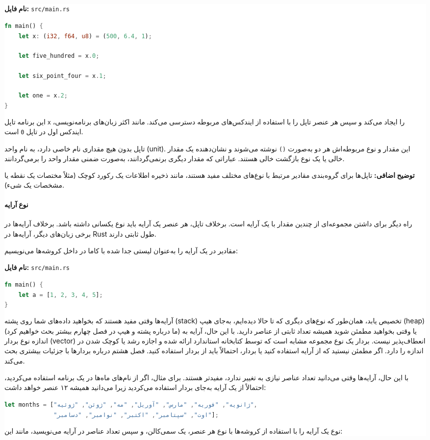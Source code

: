 **نام فایل:** `src/main.rs`

```rust
fn main() {
    let x: (i32, f64, u8) = (500, 6.4, 1);

    let five_hundred = x.0;

    let six_point_four = x.1;

    let one = x.2;
}
```

این برنامه تاپل `x` را ایجاد می‌کند و سپس هر عنصر تاپل را با استفاده از ایندکس‌های مربوطه دسترسی می‌کند. مانند اکثر زبان‌های برنامه‌نویسی، ایندکس اول در تاپل `0` است.

تاپل بدون هیچ مقداری نام خاصی دارد، به نام واحد (unit). این مقدار و نوع مربوطه‌اش هر دو به‌صورت `()` نوشته می‌شوند و نشان‌دهنده یک مقدار خالی یا یک نوع بازگشت خالی هستند. عباراتی که مقدار دیگری برنمی‌گردانند، به‌صورت ضمنی مقدار واحد را برمی‌گردانند.

**توضیح اضافی:** تاپل‌ها برای گروه‌بندی مقادیر مرتبط با نوع‌های مختلف مفید هستند، مانند ذخیره اطلاعات یک رکورد کوچک (مثلاً مختصات یک نقطه یا مشخصات یک شیء).

#### نوع آرایه

راه دیگر برای داشتن مجموعه‌ای از چندین مقدار با یک آرایه است. برخلاف تاپل، هر عنصر یک آرایه باید نوع یکسانی داشته باشد. برخلاف آرایه‌ها در برخی زبان‌های دیگر، آرایه‌ها در Rust طول ثابتی دارند.

مقادیر در یک آرایه را به‌عنوان لیستی جدا شده با کاما در داخل کروشه‌ها می‌نویسیم:

**نام فایل:** `src/main.rs`

```rust
fn main() {
    let a = [1, 2, 3, 4, 5];
}
```

آرایه‌ها وقتی مفید هستند که بخواهید داده‌های شما روی پشته (stack) تخصیص یابد، همان‌طور که نوع‌های دیگری که تا حالا دیده‌ایم، به‌جای هیپ (heap) (ما درباره پشته و هیپ در فصل چهارم بیشتر بحث خواهیم کرد) یا وقتی بخواهید مطمئن شوید همیشه تعداد ثابتی از عناصر دارید. با این حال، آرایه به اندازه نوع بردار (vector) انعطاف‌پذیر نیست. بردار یک نوع مجموعه مشابه است که توسط کتابخانه استاندارد ارائه شده و اجازه رشد یا کوچک شدن در اندازه را دارد. اگر مطمئن نیستید که از آرایه استفاده کنید یا بردار، احتمالاً باید از بردار استفاده کنید. فصل هشتم درباره بردارها با جزئیات بیشتری بحث می‌کند.

با این حال، آرایه‌ها وقتی می‌دانید تعداد عناصر نیازی به تغییر ندارد، مفیدتر هستند. برای مثال، اگر از نام‌های ماه‌ها در یک برنامه استفاده می‌کردید، احتمالاً از یک آرایه به‌جای بردار استفاده می‌کردید زیرا می‌دانید همیشه ۱۲ عنصر خواهد داشت:

```rust
let months = ["ژانویه", "فوریه", "مارس", "آوریل", "مه", "ژوئن", "ژوئیه",
              "اوت", "سپتامبر", "اکتبر", "نوامبر", "دسامبر"];
```

نوع یک آرایه را با استفاده از کروشه‌ها با نوع هر عنصر، یک سمی‌کالن، و سپس تعداد عناصر در آرایه می‌نویسید، مانند این:

